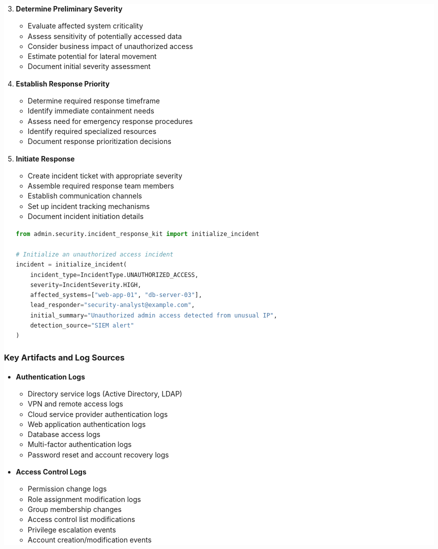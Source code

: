 3. **Determine Preliminary Severity**
   - Evaluate affected system criticality
   - Assess sensitivity of potentially accessed data
   - Consider business impact of unauthorized access
   - Estimate potential for lateral movement
   - Document initial severity assessment

4. **Establish Response Priority**
   - Determine required response timeframe
   - Identify immediate containment needs
   - Assess need for emergency response procedures
   - Identify required specialized resources
   - Document response prioritization decisions

5. **Initiate Response**
   - Create incident ticket with appropriate severity
   - Assemble required response team members
   - Establish communication channels
   - Set up incident tracking mechanisms
   - Document incident initiation details

   ```python
   from admin.security.incident_response_kit import initialize_incident

   # Initialize an unauthorized access incident
   incident = initialize_incident(
       incident_type=IncidentType.UNAUTHORIZED_ACCESS,
       severity=IncidentSeverity.HIGH,
       affected_systems=["web-app-01", "db-server-03"],
       lead_responder="security-analyst@example.com",
       initial_summary="Unauthorized admin access detected from unusual IP",
       detection_source="SIEM alert"
   )
   ```

### Key Artifacts and Log Sources

- **Authentication Logs**
  - Directory service logs (Active Directory, LDAP)
  - VPN and remote access logs
  - Cloud service provider authentication logs
  - Web application authentication logs
  - Database access logs
  - Multi-factor authentication logs
  - Password reset and account recovery logs

- **Access Control Logs**
  - Permission change logs
  - Role assignment modification logs
  - Group membership changes
  - Access control list modifications
  - Privilege escalation events
  - Account creation/modification events
